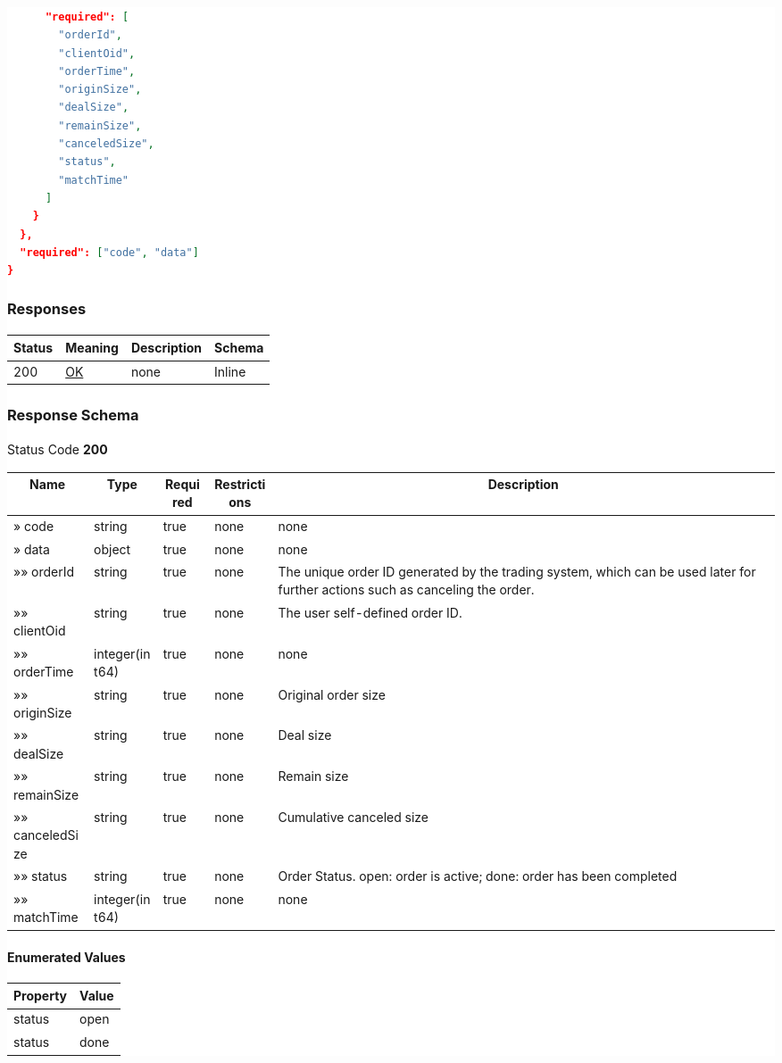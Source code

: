 ```json
      "required": [
        "orderId",
        "clientOid",
        "orderTime",
        "originSize",
        "dealSize",
        "remainSize",
        "canceledSize",
        "status",
        "matchTime"
      ]
    }
  },
  "required": ["code", "data"]
}
```

<h3 id="add-order-sync-responses">Responses</h3>

| Status | Meaning                                                 | Description | Schema |
| ------ | ------------------------------------------------------- | ----------- | ------ |
| 200    | [OK](https://tools.ietf.org/html/rfc7231#section-6.3.1) | none        | Inline |

<h3 id="add-order-sync-responseschema">Response Schema</h3>

Status Code **200**

| Name            | Type           | Required | Restrictions | Description                                                                                                                   |
| --------------- | -------------- | -------- | ------------ | ----------------------------------------------------------------------------------------------------------------------------- |
| » code          | string         | true     | none         | none                                                                                                                          |
| » data          | object         | true     | none         | none                                                                                                                          |
| »» orderId      | string         | true     | none         | The unique order ID generated by the trading system, which can be used later for further actions such as canceling the order. |
| »» clientOid    | string         | true     | none         | The user self-defined order ID.                                                                                               |
| »» orderTime    | integer(int64) | true     | none         | none                                                                                                                          |
| »» originSize   | string         | true     | none         | Original order size                                                                                                           |
| »» dealSize     | string         | true     | none         | Deal size                                                                                                                     |
| »» remainSize   | string         | true     | none         | Remain size                                                                                                                   |
| »» canceledSize | string         | true     | none         | Cumulative canceled size                                                                                                      |
| »» status       | string         | true     | none         | Order Status. open: order is active; done: order has been completed                                                           |
| »» matchTime    | integer(int64) | true     | none         | none                                                                                                                          |

#### Enumerated Values

| Property | Value |
| -------- | ----- |
| status   | open  |
| status   | done  |
